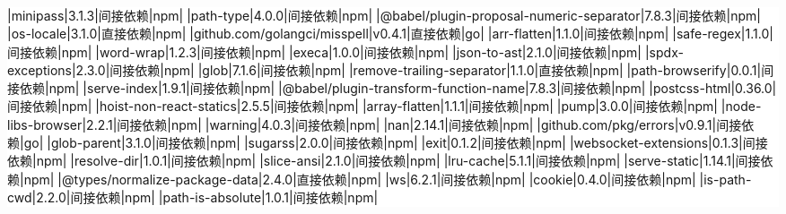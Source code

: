 |minipass|3.1.3|间接依赖|npm|
|path-type|4.0.0|间接依赖|npm|
|@babel/plugin-proposal-numeric-separator|7.8.3|间接依赖|npm|
|os-locale|3.1.0|直接依赖|npm|
|github.com/golangci/misspell|v0.4.1|直接依赖|go|
|arr-flatten|1.1.0|间接依赖|npm|
|safe-regex|1.1.0|间接依赖|npm|
|word-wrap|1.2.3|间接依赖|npm|
|execa|1.0.0|间接依赖|npm|
|json-to-ast|2.1.0|间接依赖|npm|
|spdx-exceptions|2.3.0|间接依赖|npm|
|glob|7.1.6|间接依赖|npm|
|remove-trailing-separator|1.1.0|直接依赖|npm|
|path-browserify|0.0.1|间接依赖|npm|
|serve-index|1.9.1|间接依赖|npm|
|@babel/plugin-transform-function-name|7.8.3|间接依赖|npm|
|postcss-html|0.36.0|间接依赖|npm|
|hoist-non-react-statics|2.5.5|间接依赖|npm|
|array-flatten|1.1.1|间接依赖|npm|
|pump|3.0.0|间接依赖|npm|
|node-libs-browser|2.2.1|间接依赖|npm|
|warning|4.0.3|间接依赖|npm|
|nan|2.14.1|间接依赖|npm|
|github.com/pkg/errors|v0.9.1|间接依赖|go|
|glob-parent|3.1.0|间接依赖|npm|
|sugarss|2.0.0|间接依赖|npm|
|exit|0.1.2|间接依赖|npm|
|websocket-extensions|0.1.3|间接依赖|npm|
|resolve-dir|1.0.1|间接依赖|npm|
|slice-ansi|2.1.0|间接依赖|npm|
|lru-cache|5.1.1|间接依赖|npm|
|serve-static|1.14.1|间接依赖|npm|
|@types/normalize-package-data|2.4.0|直接依赖|npm|
|ws|6.2.1|间接依赖|npm|
|cookie|0.4.0|间接依赖|npm|
|is-path-cwd|2.2.0|间接依赖|npm|
|path-is-absolute|1.0.1|间接依赖|npm|